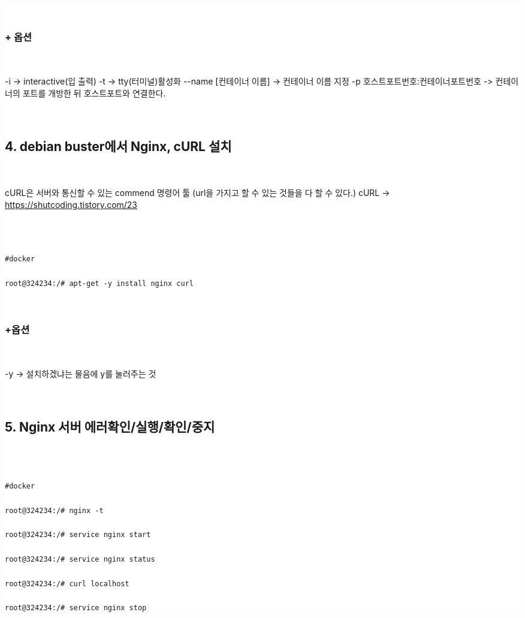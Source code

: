 <br/>

### + 옵션

<br/>

-i -> interactive(입 출력)
-t -> tty(터미널)활성화
--name [컨테이너 이름] -> 컨테이너 이름 지정
-p 호스트포트번호:컨테이너포트번호 -> 컨테이너의 포트를 개방한 뒤 호스트포트와 연결한다.

<br/>

## 4. debian buster에서 Nginx, cURL 설치

<br/>

cURL은 서버와 통신할 수 있는 commend 명령어 툴 
(url을 가지고 할 수 있는 것들을 다 할 수 있다.)
cURL -> <https://shutcoding.tistory.com/23>

<br/>

```shell

#docker

root@324234:/# apt-get -y install nginx curl 

```

<br/>

### +옵션

<br/>

-y -> 설치하겠냐는 물음에 y를 눌러주는 것

<br/>

## 5. Nginx 서버 에러확인/실행/확인/중지

<br/>

```shell

#docker

root@324234:/# nginx -t

root@324234:/# service nginx start

root@324234:/# service nginx status

root@324234:/# curl localhost 

root@324234:/# service nginx stop

```
